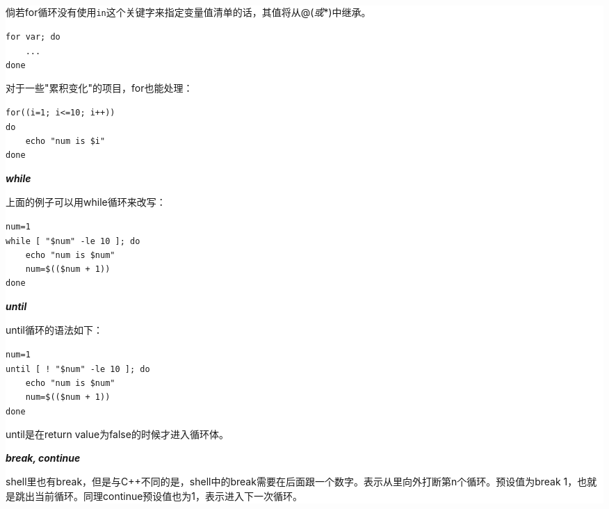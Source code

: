 倘若for循环没有使用`in`这个关键字来指定变量值清单的话，其值将从$@(或$*)中继承。

	for var; do
		...
	done

对于一些"累积变化"的项目，for也能处理：

	for((i=1; i<=10; i++))
	do
		echo "num is $i"
	done


***while***

上面的例子可以用while循环来改写：

	num=1
	while [ "$num" -le 10 ]; do
		echo "num is $num"
		num=$(($num + 1))
	done

***until***

until循环的语法如下：

	num=1
	until [ ! "$num" -le 10 ]; do
		echo "num is $num"
		num=$(($num + 1))
	done

until是在return value为false的时候才进入循环体。

***break, continue***

shell里也有break，但是与C++不同的是，shell中的break需要在后面跟一个数字。表示从里向外打断第n个循环。预设值为break 1，也就是跳出当前循环。同理continue预设值也为1，表示进入下一次循环。
